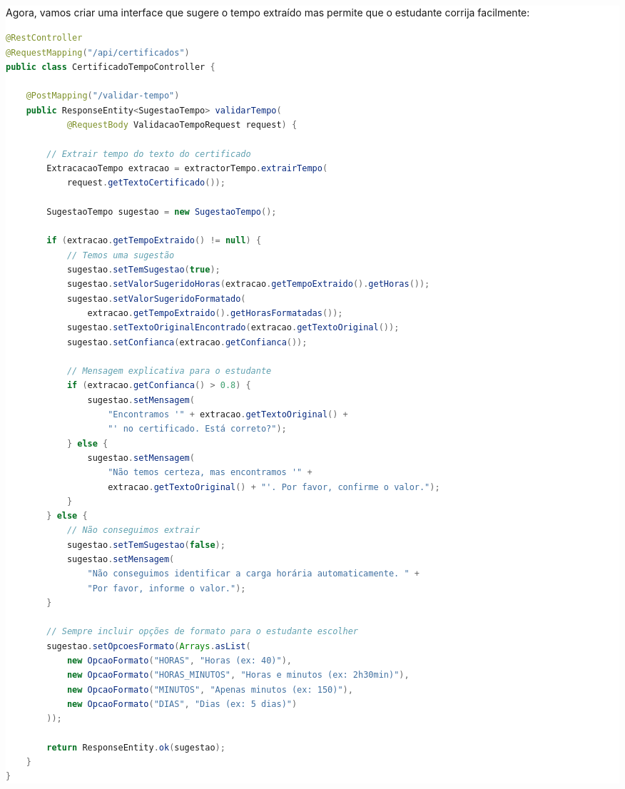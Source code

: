 Agora, vamos criar uma interface que sugere o tempo extraído mas permite que o estudante corrija facilmente:

```java
@RestController
@RequestMapping("/api/certificados")
public class CertificadoTempoController {
    
    @PostMapping("/validar-tempo")
    public ResponseEntity<SugestaoTempo> validarTempo(
            @RequestBody ValidacaoTempoRequest request) {
        
        // Extrair tempo do texto do certificado
        ExtracacaoTempo extracao = extractorTempo.extrairTempo(
            request.getTextoCertificado());
        
        SugestaoTempo sugestao = new SugestaoTempo();
        
        if (extracao.getTempoExtraido() != null) {
            // Temos uma sugestão
            sugestao.setTemSugestao(true);
            sugestao.setValorSugeridoHoras(extracao.getTempoExtraido().getHoras());
            sugestao.setValorSugeridoFormatado(
                extracao.getTempoExtraido().getHorasFormatadas());
            sugestao.setTextoOriginalEncontrado(extracao.getTextoOriginal());
            sugestao.setConfianca(extracao.getConfianca());
            
            // Mensagem explicativa para o estudante
            if (extracao.getConfianca() > 0.8) {
                sugestao.setMensagem(
                    "Encontramos '" + extracao.getTextoOriginal() + 
                    "' no certificado. Está correto?");
            } else {
                sugestao.setMensagem(
                    "Não temos certeza, mas encontramos '" + 
                    extracao.getTextoOriginal() + "'. Por favor, confirme o valor.");
            }
        } else {
            // Não conseguimos extrair
            sugestao.setTemSugestao(false);
            sugestao.setMensagem(
                "Não conseguimos identificar a carga horária automaticamente. " +
                "Por favor, informe o valor.");
        }
        
        // Sempre incluir opções de formato para o estudante escolher
        sugestao.setOpcoesFormato(Arrays.asList(
            new OpcaoFormato("HORAS", "Horas (ex: 40)"),
            new OpcaoFormato("HORAS_MINUTOS", "Horas e minutos (ex: 2h30min)"),
            new OpcaoFormato("MINUTOS", "Apenas minutos (ex: 150)"),
            new OpcaoFormato("DIAS", "Dias (ex: 5 dias)")
        ));
        
        return ResponseEntity.ok(sugestao);
    }
}

```
